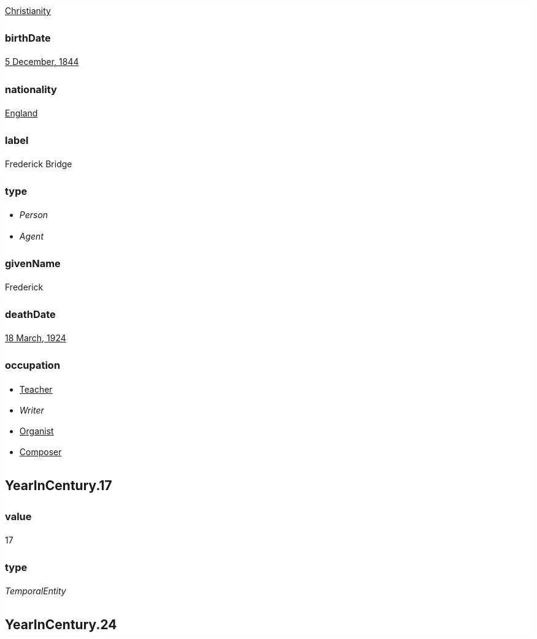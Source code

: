 [Christianity](#Christianity)

### birthDate


[5 December, 1844](#5-December-1844)

### nationality


[England](#England)

### label


Frederick Bridge

### type

 - *Person*

 - *Agent*

### givenName


Frederick

### deathDate


[18 March, 1924](#18-March-1924)

### occupation

 - [Teacher](#Teacher)

 - *Writer*

 - [Organist](#Organist)

 - [Composer](#Composer)

## YearInCentury.17

### value


17

### type


*TemporalEntity*

## YearInCentury.24
